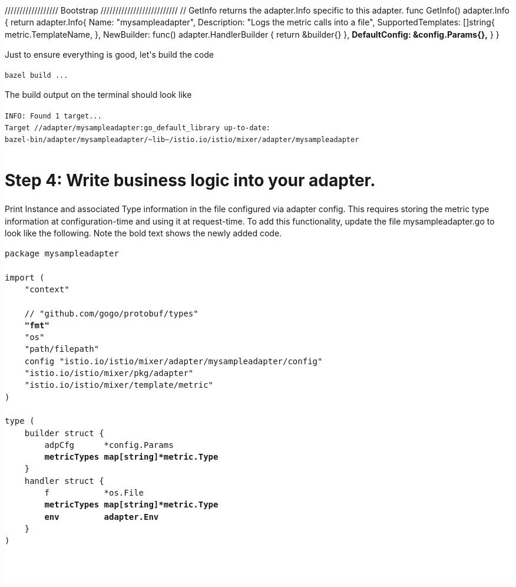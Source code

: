 ////////////////// Bootstrap //////////////////////////
// GetInfo returns the adapter.Info specific to this adapter.
func GetInfo() adapter.Info {
	return adapter.Info{
		Name:        "mysampleadapter",
		Description: "Logs the metric calls into a file",
		SupportedTemplates: []string{
			metric.TemplateName,
		},
		NewBuilder:    func() adapter.HandlerBuilder { return &builder{} },
		<b>DefaultConfig: &config.Params{},</b>
	}
}
</pre>


Just to ensure everything is good, let's build the code

```bash
bazel build ...
```


The build output on the terminal should look like
```
INFO: Found 1 target...
Target //adapter/mysampleadapter:go_default_library up-to-date:
bazel-bin/adapter/mysampleadapter/~lib~/istio.io/istio/mixer/adapter/mysampleadapter
```

# Step 4: Write business logic into your adapter.



Print Instance and associated Type information in the file configured via adapter config. This requires storing the
metric type information at configuration-time and using it at request-time. To add this functionality, update the file
mysampleadapter.go to look like the following. Note the bold text shows the newly added code. 

<pre>
package mysampleadapter

import (
	"context"

	// "github.com/gogo/protobuf/types"
	<b>"fmt"</b>
	"os"
	"path/filepath"
	config "istio.io/istio/mixer/adapter/mysampleadapter/config"
	"istio.io/istio/mixer/pkg/adapter"
	"istio.io/istio/mixer/template/metric"
)

type (
	builder struct {
		adpCfg      *config.Params
		<b>metricTypes map[string]*metric.Type</b>
	}
	handler struct {
		f           *os.File
		<b>metricTypes map[string]*metric.Type
		env         adapter.Env</b>
	}
)

